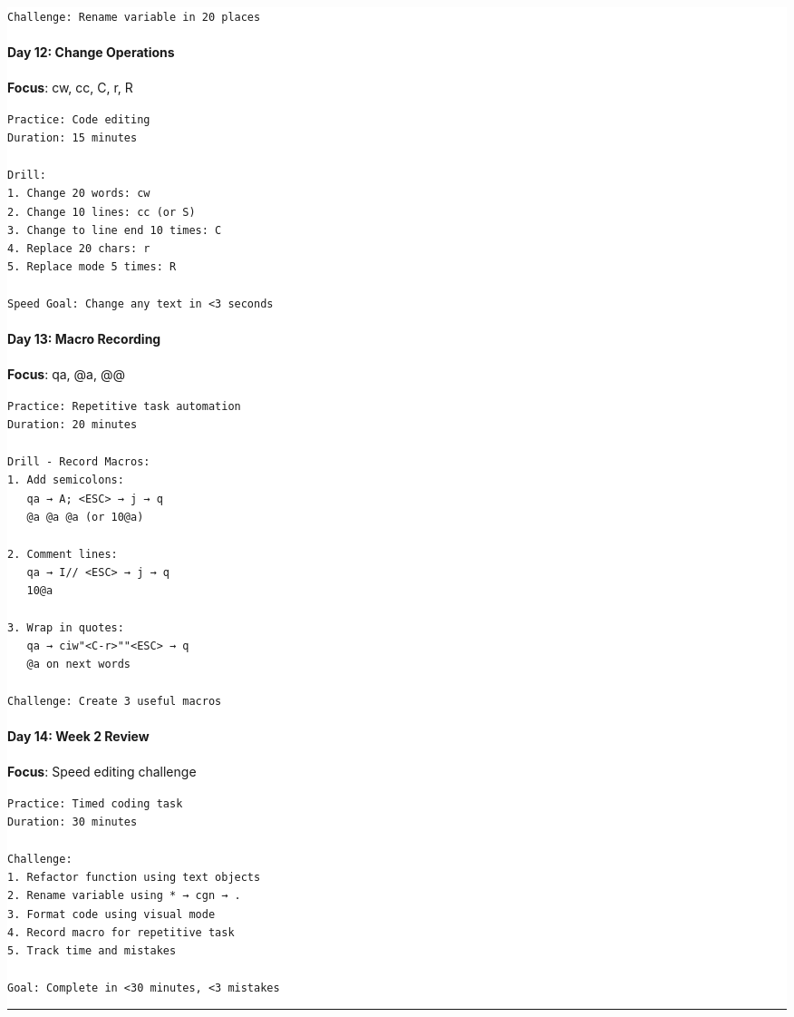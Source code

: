 ```
Challenge: Rename variable in 20 places
```

#### Day 12: Change Operations
**Focus**: cw, cc, C, r, R
```
Practice: Code editing
Duration: 15 minutes

Drill:
1. Change 20 words: cw
2. Change 10 lines: cc (or S)
3. Change to line end 10 times: C
4. Replace 20 chars: r
5. Replace mode 5 times: R

Speed Goal: Change any text in <3 seconds
```

#### Day 13: Macro Recording
**Focus**: qa, @a, @@
```
Practice: Repetitive task automation
Duration: 20 minutes

Drill - Record Macros:
1. Add semicolons:
   qa → A; <ESC> → j → q
   @a @a @a (or 10@a)

2. Comment lines:
   qa → I// <ESC> → j → q
   10@a

3. Wrap in quotes:
   qa → ciw"<C-r>""<ESC> → q
   @a on next words

Challenge: Create 3 useful macros
```

#### Day 14: Week 2 Review
**Focus**: Speed editing challenge
```
Practice: Timed coding task
Duration: 30 minutes

Challenge:
1. Refactor function using text objects
2. Rename variable using * → cgn → .
3. Format code using visual mode
4. Record macro for repetitive task
5. Track time and mistakes

Goal: Complete in <30 minutes, <3 mistakes
```

---